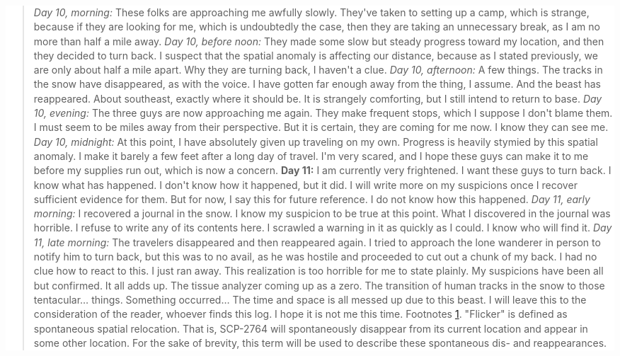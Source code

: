 > _Day 10, morning:_ These folks are approaching me awfully slowly. They've taken to setting up a camp, which is strange, because if they are looking for me, which is undoubtedly the case, then they are taking an unnecessary break, as I am no more than half a mile away.
> _Day 10, before noon:_ They made some slow but steady progress toward my location, and then they decided to turn back. I suspect that the spatial anomaly is affecting our distance, because as I stated previously, we are only about half a mile apart. Why they are turning back, I haven't a clue.
> _Day 10, afternoon:_ A few things. The tracks in the snow have disappeared, as with the voice. I have gotten far enough away from the thing, I assume. And the beast has reappeared. About southeast, exactly where it should be. It is strangely comforting, but I still intend to return to base.
> _Day 10, evening:_ The three guys are now approaching me again. They make frequent stops, which I suppose I don't blame them. I must seem to be miles away from their perspective. But it is certain, they are coming for me now. I know they can see me.
> _Day 10, midnight:_ At this point, I have absolutely given up traveling on my own. Progress is heavily stymied by this spatial anomaly. I make it barely a few feet after a long day of travel. I'm very scared, and I hope these guys can make it to me before my supplies run out, which is now a concern.
> **Day 11:** I am currently very frightened. I want these guys to turn back. I know what has happened. I don't know how it happened, but it did. I will write more on my suspicions once I recover sufficient evidence for them. But for now, I say this for future reference. I do not know how this happened.
> _Day 11, early morning:_ I recovered a journal in the snow. I know my suspicion to be true at this point. What I discovered in the journal was horrible. I refuse to write any of its contents here. I scrawled a warning in it as quickly as I could. I know who will find it.
> _Day 11, late morning:_ The travelers disappeared and then reappeared again. I tried to approach the lone wanderer in person to notify him to turn back, but this was to no avail, as he was hostile and proceeded to cut out a chunk of my back. I had no clue how to react to this. I just ran away.
> This realization is too horrible for me to state plainly. My suspicions have been all but confirmed. It all adds up. The tissue analyzer coming up as a zero. The transition of human tracks in the snow to those tentacular… things. Something occurred… The time and space is all messed up due to this beast. I will leave this to the consideration of the reader, whoever finds this log. I hope it is not me this time.
Footnotes
[1](javascript:;). "Flicker" is defined as spontaneous spatial relocation. That is, SCP-2764 will spontaneously disappear from its current location and appear in some other location. For the sake of brevity, this term will be used to describe these spontaneous dis- and reappearances.